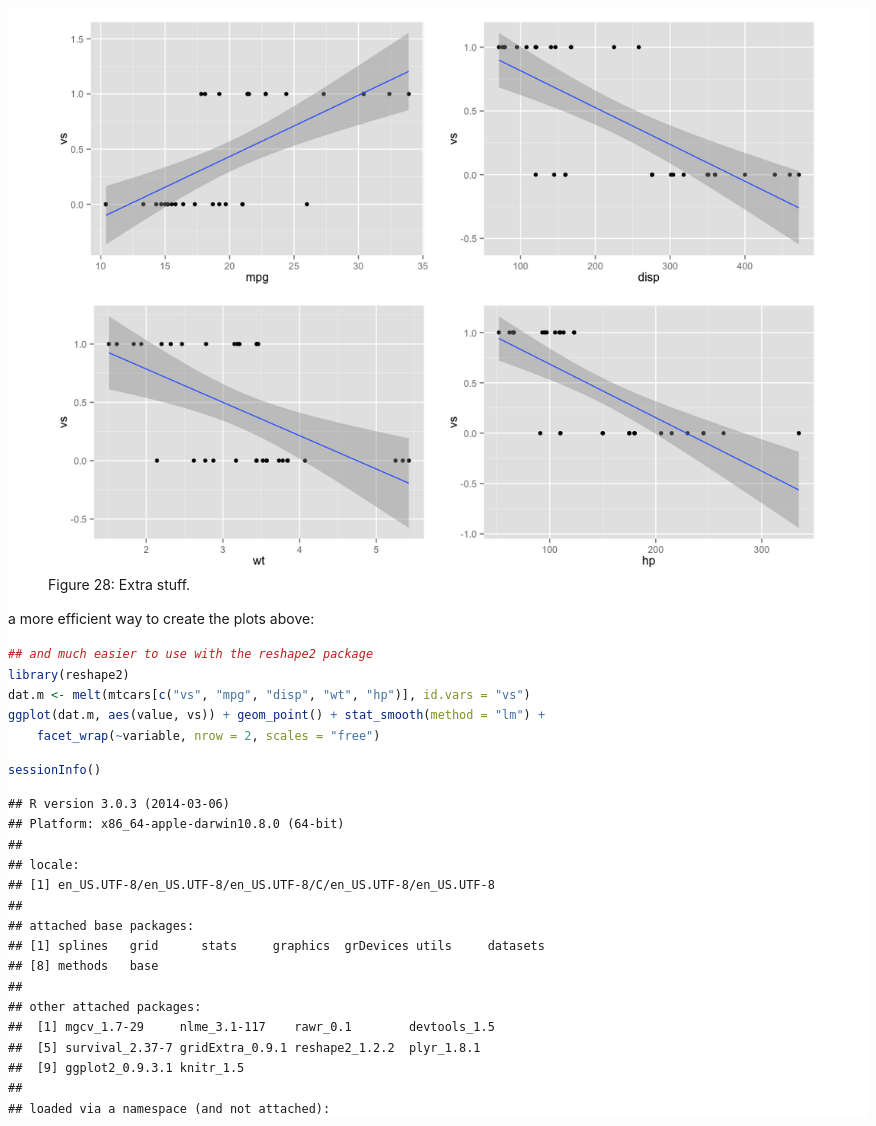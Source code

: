 <figure><img src='figure/unnamed-chunk-14.png'  style='display:block'><figcaption>Figure 28: Extra stuff.</figcaption></figure>


a more efficient way to create the plots above:


```r
## and much easier to use with the reshape2 package
library(reshape2)
dat.m <- melt(mtcars[c("vs", "mpg", "disp", "wt", "hp")], id.vars = "vs")
ggplot(dat.m, aes(value, vs)) + geom_point() + stat_smooth(method = "lm") + 
    facet_wrap(~variable, nrow = 2, scales = "free")
```



```r
sessionInfo()
```

```
## R version 3.0.3 (2014-03-06)
## Platform: x86_64-apple-darwin10.8.0 (64-bit)
## 
## locale:
## [1] en_US.UTF-8/en_US.UTF-8/en_US.UTF-8/C/en_US.UTF-8/en_US.UTF-8
## 
## attached base packages:
## [1] splines   grid      stats     graphics  grDevices utils     datasets 
## [8] methods   base     
## 
## other attached packages:
##  [1] mgcv_1.7-29     nlme_3.1-117    rawr_0.1        devtools_1.5   
##  [5] survival_2.37-7 gridExtra_0.9.1 reshape2_1.2.2  plyr_1.8.1     
##  [9] ggplot2_0.9.3.1 knitr_1.5      
## 
## loaded via a namespace (and not attached):
```